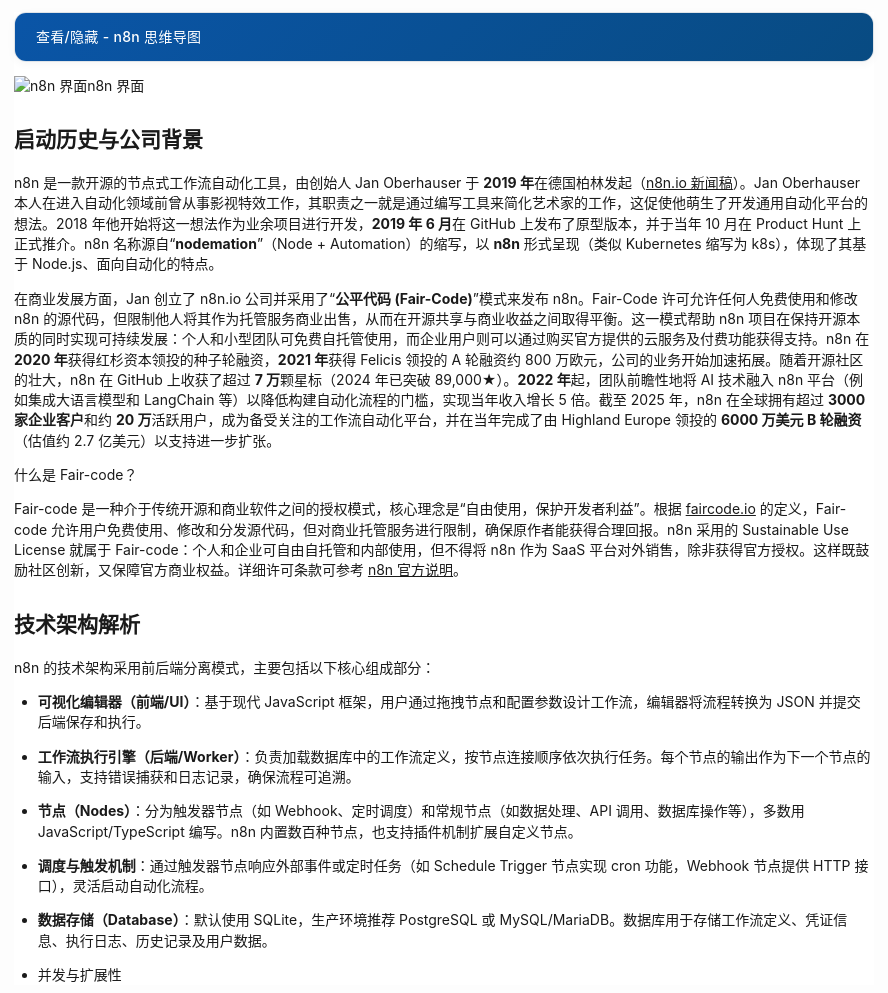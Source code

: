 <details class="markmap-details" id="markmap-details-markmap.md" style="box-sizing: border-box; margin: 1rem 0px; background: none 0% 0% / auto repeat scroll padding-box border-box rgb(255, 255, 255); border-color: rgb(224, 228, 232); border-style: solid; border-width: 0.666667px; border-image: none 100% / 1 / 0 stretch; border-radius: 12px; box-shadow: rgba(0, 0, 0, 0.04) 0px 2px 8px; overflow: hidden; transition: all 0.3s ease 0s;"><summary class="markmap-summary mb-0" style="box-sizing: border-box; display: flex; cursor: pointer; margin-bottom: 0px !important; align-items: center; padding: 1rem 1.5rem; font-size: 1rem; font-weight: 500; letter-spacing: 0.3px; outline: none; border: none; background: linear-gradient(135deg, rgb(10, 85, 167) 0%, rgb(8, 75, 130) 100%) 0% 0% / auto repeat scroll padding-box border-box rgba(0, 0, 0, 0); color: rgb(255, 255, 255); transition: 0.3s; position: relative; justify-content: flex-start; text-align: left; word-break: break-word; line-height: 1.4;"><span class="markmap-title" style="box-sizing: border-box; transition: 0.3s; flex: 1 1 0%; overflow-wrap: anywhere; hyphens: auto; word-break: break-word; display: -webkit-box; -webkit-line-clamp: 3; -webkit-box-orient: vertical; overflow: hidden; max-width: 80%;">查看/隐藏 - n8n 思维导图</span></summary></details>

![n8n 界面](https://assets.jimmysong.io/images/blog/n8n-deep-dive/banner.webp)n8n 界面

## 启动历史与公司背景

n8n 是一款开源的节点式工作流自动化工具，由创始人 Jan Oberhauser 于 **2019 年**在德国柏林发起（[n8n.io 新闻稿](https://n8n.io/press/)）。Jan Oberhauser 本人在进入自动化领域前曾从事影视特效工作，其职责之一就是通过编写工具来简化艺术家的工作，这促使他萌生了开发通用自动化平台的想法。2018 年他开始将这一想法作为业余项目进行开发，**2019 年 6 月**在 GitHub 上发布了原型版本，并于当年 10 月在 Product Hunt 上正式推介。n8n 名称源自“**nodemation**”（Node + Automation）的缩写，以 **n8n** 形式呈现（类似 Kubernetes 缩写为 k8s），体现了其基于 Node.js、面向自动化的特点。

在商业发展方面，Jan 创立了 n8n.io 公司并采用了“**公平代码 (Fair-Code)**”模式来发布 n8n。Fair-Code 许可允许任何人免费使用和修改 n8n 的源代码，但限制他人将其作为托管服务商业出售，从而在开源共享与商业收益之间取得平衡。这一模式帮助 n8n 项目在保持开源本质的同时实现可持续发展：个人和小型团队可免费自托管使用，而企业用户则可以通过购买官方提供的云服务及付费功能获得支持。n8n 在 **2020 年**获得红杉资本领投的种子轮融资，**2021 年**获得 Felicis 领投的 A 轮融资约 800 万欧元，公司的业务开始加速拓展。随着开源社区的壮大，n8n 在 GitHub 上收获了超过 **7 万**颗星标（2024 年已突破 89,000★）。**2022 年**起，团队前瞻性地将 AI 技术融入 n8n 平台（例如集成大语言模型和 LangChain 等）以降低构建自动化流程的门槛，实现当年收入增长 5 倍。截至 2025 年，n8n 在全球拥有超过 **3000 家企业客户**和约 **20 万**活跃用户，成为备受关注的工作流自动化平台，并在当年完成了由 Highland Europe 领投的 **6000 万美元 B 轮融资**（估值约 2.7 亿美元）以支持进一步扩张。

什么是 Fair-code？

Fair-code 是一种介于传统开源和商业软件之间的授权模式，核心理念是“自由使用，保护开发者利益”。根据 [faircode.io](https://faircode.io/) 的定义，Fair-code 允许用户免费使用、修改和分发源代码，但对商业托管服务进行限制，确保原作者能获得合理回报。n8n 采用的 Sustainable Use License 就属于 Fair-code：个人和企业可自由自托管和内部使用，但不得将 n8n 作为 SaaS 平台对外销售，除非获得官方授权。这样既鼓励社区创新，又保障官方商业权益。详细许可条款可参考 [n8n 官方说明](https://docs.n8n.io/sustainable-use-license/)。

## 技术架构解析

n8n 的技术架构采用前后端分离模式，主要包括以下核心组成部分：

- **可视化编辑器（前端/UI）**：基于现代 JavaScript 框架，用户通过拖拽节点和配置参数设计工作流，编辑器将流程转换为 JSON 并提交后端保存和执行。

- **工作流执行引擎（后端/Worker）**：负责加载数据库中的工作流定义，按节点连接顺序依次执行任务。每个节点的输出作为下一个节点的输入，支持错误捕获和日志记录，确保流程可追溯。

- **节点（Nodes）**：分为触发器节点（如 Webhook、定时调度）和常规节点（如数据处理、API 调用、数据库操作等），多数用 JavaScript/TypeScript 编写。n8n 内置数百种节点，也支持插件机制扩展自定义节点。

- **调度与触发机制**：通过触发器节点响应外部事件或定时任务（如 Schedule Trigger 节点实现 cron 功能，Webhook 节点提供 HTTP 接口），灵活启动自动化流程。

- **数据存储（Database）**：默认使用 SQLite，生产环境推荐 PostgreSQL 或 MySQL/MariaDB。数据库用于存储工作流定义、凭证信息、执行日志、历史记录及用户数据。

- 并发与扩展性
